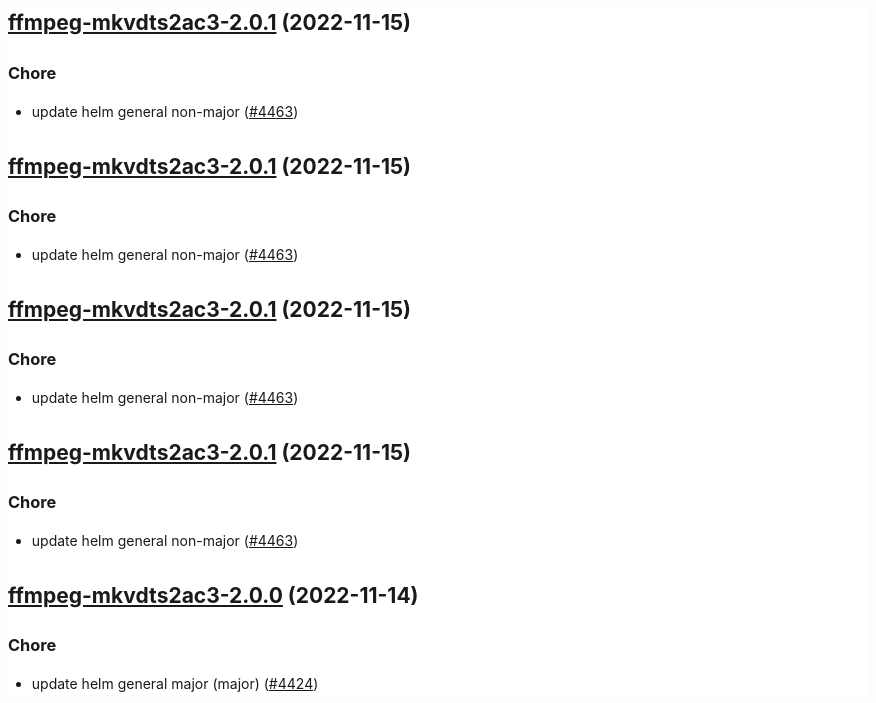 


## [ffmpeg-mkvdts2ac3-2.0.1](https://github.com/truecharts/charts/compare/ffmpeg-mkvdts2ac3-2.0.0...ffmpeg-mkvdts2ac3-2.0.1) (2022-11-15)

### Chore

- update helm general non-major ([#4463](https://github.com/truecharts/charts/issues/4463))
  
  


## [ffmpeg-mkvdts2ac3-2.0.1](https://github.com/truecharts/charts/compare/ffmpeg-mkvdts2ac3-2.0.0...ffmpeg-mkvdts2ac3-2.0.1) (2022-11-15)

### Chore

- update helm general non-major ([#4463](https://github.com/truecharts/charts/issues/4463))
  
  


## [ffmpeg-mkvdts2ac3-2.0.1](https://github.com/truecharts/charts/compare/ffmpeg-mkvdts2ac3-2.0.0...ffmpeg-mkvdts2ac3-2.0.1) (2022-11-15)

### Chore

- update helm general non-major ([#4463](https://github.com/truecharts/charts/issues/4463))
  
  


## [ffmpeg-mkvdts2ac3-2.0.1](https://github.com/truecharts/charts/compare/ffmpeg-mkvdts2ac3-2.0.0...ffmpeg-mkvdts2ac3-2.0.1) (2022-11-15)

### Chore

- update helm general non-major ([#4463](https://github.com/truecharts/charts/issues/4463))
  
  


## [ffmpeg-mkvdts2ac3-2.0.0](https://github.com/truecharts/charts/compare/ffmpeg-mkvdts2ac3-1.0.4...ffmpeg-mkvdts2ac3-2.0.0) (2022-11-14)

### Chore

- update helm general major (major) ([#4424](https://github.com/truecharts/charts/issues/4424))
  
  